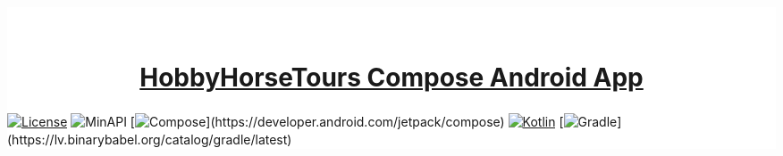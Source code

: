 
<br />
  <a href="https://github.com/othneildrew/Best-README-Template">
  <h1 align="center">HobbyHorseTours Compose Android App</h1>
  
  [![License](https://badgen.net/badge/License/Apache/blue/)](https://opensource.org/licenses/Apache-2.0)
  ![MinAPI](https://badgen.net/badge/MinAPI/23/green/)
  [![Compose](https://img.shields.io/badge/compose-1.1.0-red.svg?)](https://developer.android.com/jetpack/compose)
  [![Kotlin](https://img.shields.io/badge/Kotlin-1.6.10-blue.svg?logo=kotlin)](http://kotlinlang.org)
  [![Gradle](https://img.shields.io/badge/gradle-7.2-blue.svg?)](https://lv.binarybabel.org/catalog/gradle/latest)

  
<p align="center">